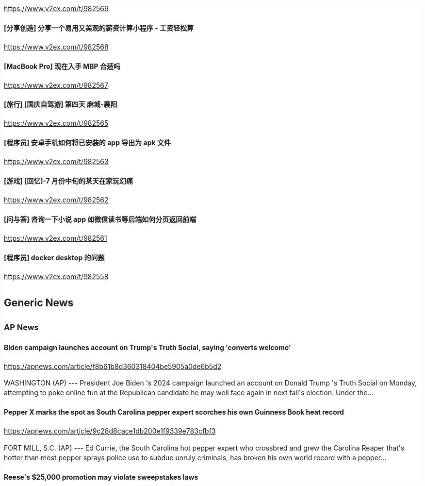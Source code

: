 https://www.v2ex.com/t/982569

#### \[分享创造\] 分享一个易用又美观的薪资计算小程序 - 工资轻松算

https://www.v2ex.com/t/982568

#### \[MacBook Pro\] 现在入手 MBP 合适吗

https://www.v2ex.com/t/982567

#### \[旅行\] \[国庆自驾游\] 第四天 麻城-襄阳

https://www.v2ex.com/t/982565

#### \[程序员\] 安卓手机如何将已安装的 app 导出为 apk 文件

https://www.v2ex.com/t/982563

#### \[游戏\] \[回忆\]-7 月份中旬的某天在家玩幻痛

https://www.v2ex.com/t/982562

#### \[问与答\] 咨询一下小说 app 如微信读书等后端如何分页返回前端

https://www.v2ex.com/t/982561

#### \[程序员\] docker desktop 的问题

https://www.v2ex.com/t/982558

## Generic News

### AP News

#### Biden campaign launches account on Trump's Truth Social, saying 'converts welcome'

https://apnews.com/article/f8b61b8d360318404be5905a0de6b5d2

WASHINGTON (AP) --- President Joe Biden 's 2024 campaign launched an
account on Donald Trump 's Truth Social on Monday, attempting to poke
online fun at the Republican candidate he may well face again in next
fall's election. Under the\...

#### Pepper X marks the spot as South Carolina pepper expert scorches his own Guinness Book heat record

https://apnews.com/article/9c28d8cace1db200e1f9339e783cfbf3

FORT MILL, S.C. (AP) --- Ed Currie, the South Carolina hot pepper expert
who crossbred and grew the Carolina Reaper that's hotter than most
pepper sprays police use to subdue unruly criminals, has broken his own
world record with a pepper\...

#### Reese's \$25,000 promotion may violate sweepstakes laws
